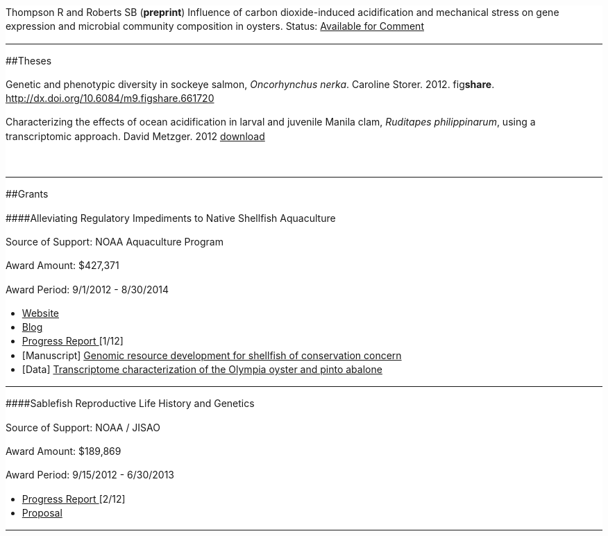 Thompson R and Roberts SB (**preprint**) Influence of carbon dioxide-induced acidification and mechanical stress on gene expression and microbial community composition in oysters. Status: <a href="https://docs.google.com/document/d/1jYvaWR4RsSonl95ElqNX29epsO69LE4af5Rgd4xC8EI/edit">Available for Comment</a></p>


---



<a id="theses">
##Theses</a>

Genetic and phenotypic diversity in sockeye salmon, <em>Oncorhynchus nerka</em>. Caroline Storer. 2012. fig**share**. 
<a href="http://dx.doi.org/10.6084/m9.figshare.661720"> http://dx.doi.org/10.6084/m9.figshare.661720</a><span class="impactstory-embed" data-id="10.6084/m9.figshare.661720" data-id-type="doi" data-api-key="ROBERTSf058cdcd" data-show-logo="false" data-badge-size="small"></span>

Characterizing the effects of ocean acidification in larval and juvenile Manila clam, <em>Ruditapes philippinarum</em>, using a transcriptomic approach. David Metzger. 2012 <a href="http://fish.washington.edu/research/publications/ms_phd/Metzger_D_MS_Sp12.pdf"> download</a>


&nbsp;</p>

---


<a id="grants">
##Grants</a>

<br>

####Alleviating Regulatory Impediments to Native Shellfish Aquaculture

Source of Support: NOAA Aquaculture Program

Award Amount: $427,371

Award Period: 9/1/2012 - 8/30/2014
<ul>
	<li><a href="http://oystergen.es/olympia/">Website</a></li>
	<li><a href="http://oystergen.es/blog/">Blog</a></li>
	<li><a href="https://dl.dropbox.com/u/115356/Roberts_6976_update_narrative_404.pdf">Progress Report </a> [1/12]</li>
	<li>[Manuscript] <a href="http://onlinelibrary.wiley.com/doi/10.1111/1755-0998.12052/abstract">Genomic resource development for shellfish of conservation concern</a></li>
	<li>[Data] <a href="http://dx.doi.org/10.6084/m9.figshare.156431">Transcriptome characterization of the Olympia oyster and pinto abalone</a></li>
</ul>

---
####Sablefish Reproductive Life History and Genetics

Source of Support: NOAA / JISAO

Award Amount: $189,869

Award Period: 9/15/2012 - 6/30/2013
<ul>
	<li><span style="line-height: 13px;"><a href="https://dl.dropbox.com/u/115356/JISAO%20Sablefish%20ReproProgress%20Report%202013.pdf">Progress Report </a> [2/12]</span></li>
<li><a href="http://faculty.washington.edu/sr320/?p=3402/">Proposal</a></li>
</ul>

---